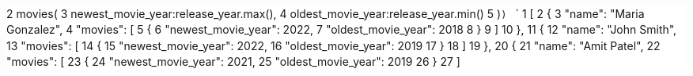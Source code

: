 2
		movies(
3
			newest_movie_year:release_year.max(),
4
			oldest_movie_year:release_year.min()
5
		)`)
`
`
1
[
2
 {
3
  "name": "Maria Gonzalez",
4
  "movies": [
5
   {
6
    "newest_movie_year": 2022,
7
    "oldest_movie_year": 2018
8
   }
9
  ]
10
 },
11
 {
12
  "name": "John Smith",
13
  "movies": [
14
   {
15
    "newest_movie_year": 2022,
16
    "oldest_movie_year": 2019
17
   }
18
  ]
19
 },
20
 {
21
  "name": "Amit Patel",
22
  "movies": [
23
   {
24
    "newest_movie_year": 2021,
25
    "oldest_movie_year": 2019
26
   }
27
  ]